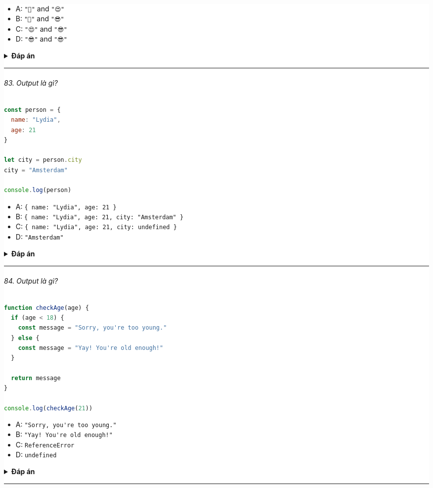 - A: `"🥑"` and `"😍"`
- B: `"🥑"` and `"😎"`
- C: `"😍"` and `"😎"`
- D: `"😎"` and `"😎"`

<details><summary><b>Đáp án</b></summary></details>

---

###### 83. Output là gì?

```javascript
const person = {
  name: "Lydia",
  age: 21
}

let city = person.city
city = "Amsterdam"

console.log(person)
```

- A: `{ name: "Lydia", age: 21 }`
- B: `{ name: "Lydia", age: 21, city: "Amsterdam" }`
- C: `{ name: "Lydia", age: 21, city: undefined }`
- D: `"Amsterdam"`

<details><summary><b>Đáp án</b></summary></details>

---

###### 84. Output là gì?

```javascript
function checkAge(age) {
  if (age < 18) {
    const message = "Sorry, you're too young."
  } else {
    const message = "Yay! You're old enough!"
  }

  return message
}

console.log(checkAge(21))
```

- A: `"Sorry, you're too young."`
- B: `"Yay! You're old enough!"`
- C: `ReferenceError`
- D: `undefined`

<details><summary><b>Đáp án</b></summary></details>

---
